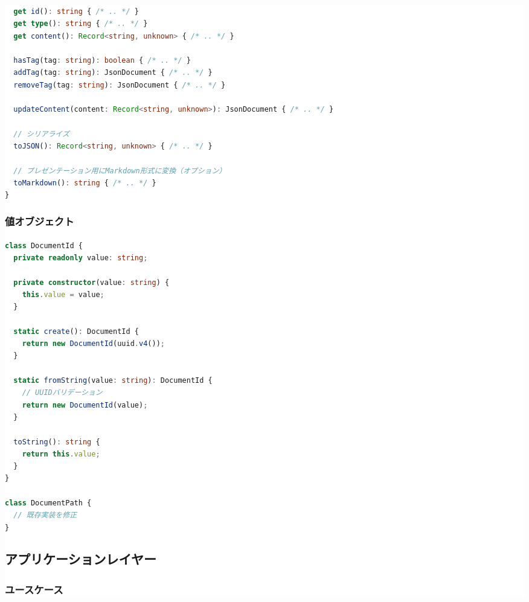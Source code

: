 ```typescript
  get id(): string { /* .. */ }
  get type(): string { /* .. */ }
  get content(): Record<string, unknown> { /* .. */ }
  
  hasTag(tag: string): boolean { /* .. */ }
  addTag(tag: string): JsonDocument { /* .. */ }
  removeTag(tag: string): JsonDocument { /* .. */ }
  
  updateContent(content: Record<string, unknown>): JsonDocument { /* .. */ }
  
  // シリアライズ
  toJSON(): Record<string, unknown> { /* .. */ }
  
  // プレゼンテーション用にMarkdown形式に変換（オプション）
  toMarkdown(): string { /* .. */ }
}
```

### 値オブジェクト

```typescript
class DocumentId {
  private readonly value: string;
  
  private constructor(value: string) {
    this.value = value;
  }
  
  static create(): DocumentId {
    return new DocumentId(uuid.v4());
  }
  
  static fromString(value: string): DocumentId {
    // UUIDバリデーション
    return new DocumentId(value);
  }
  
  toString(): string {
    return this.value;
  }
}

class DocumentPath {
  // 既存実装を修正
}
```

## アプリケーションレイヤー

### ユースケース
